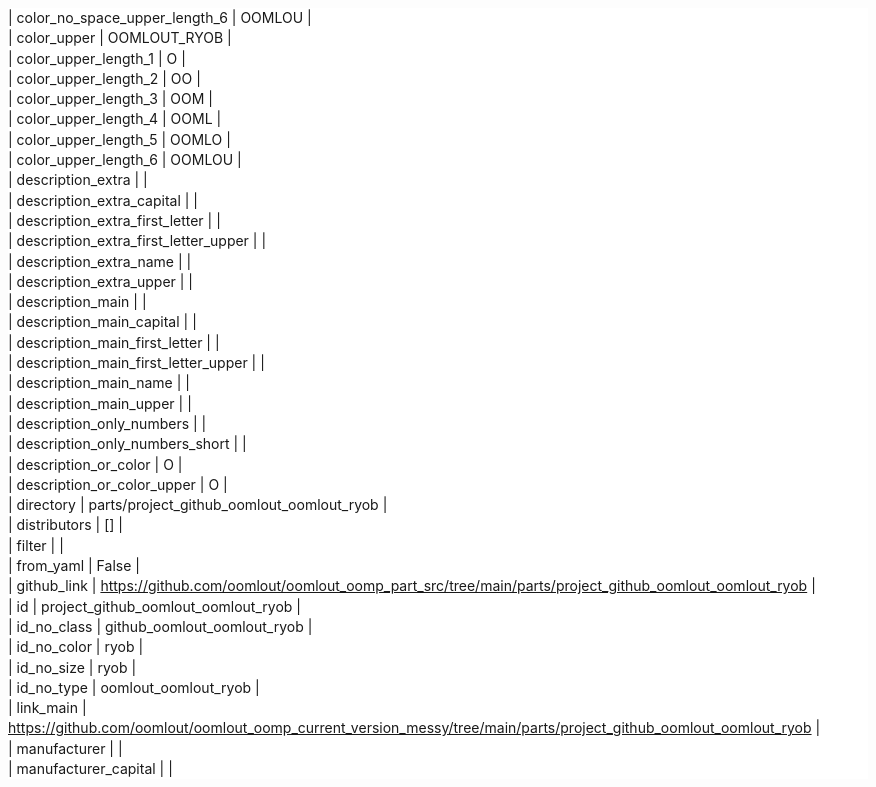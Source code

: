 | color_no_space_upper_length_6 | OOMLOU |  
| color_upper | OOMLOUT_RYOB |  
| color_upper_length_1 | O |  
| color_upper_length_2 | OO |  
| color_upper_length_3 | OOM |  
| color_upper_length_4 | OOML |  
| color_upper_length_5 | OOMLO |  
| color_upper_length_6 | OOMLOU |  
| description_extra |  |  
| description_extra_capital |  |  
| description_extra_first_letter |  |  
| description_extra_first_letter_upper |  |  
| description_extra_name |  |  
| description_extra_upper |  |  
| description_main |  |  
| description_main_capital |  |  
| description_main_first_letter |  |  
| description_main_first_letter_upper |  |  
| description_main_name |  |  
| description_main_upper |  |  
| description_only_numbers |  |  
| description_only_numbers_short |   |  
| description_or_color | O  |  
| description_or_color_upper | O  |  
| directory | parts/project_github_oomlout_oomlout_ryob |  
| distributors | [] |  
| filter |  |  
| from_yaml | False |  
| github_link | https://github.com/oomlout/oomlout_oomp_part_src/tree/main/parts/project_github_oomlout_oomlout_ryob |  
| id | project_github_oomlout_oomlout_ryob |  
| id_no_class | github_oomlout_oomlout_ryob |  
| id_no_color | ryob |  
| id_no_size | ryob |  
| id_no_type | oomlout_oomlout_ryob |  
| link_main | https://github.com/oomlout/oomlout_oomp_current_version_messy/tree/main/parts/project_github_oomlout_oomlout_ryob |  
| manufacturer |  |  
| manufacturer_capital |  |  